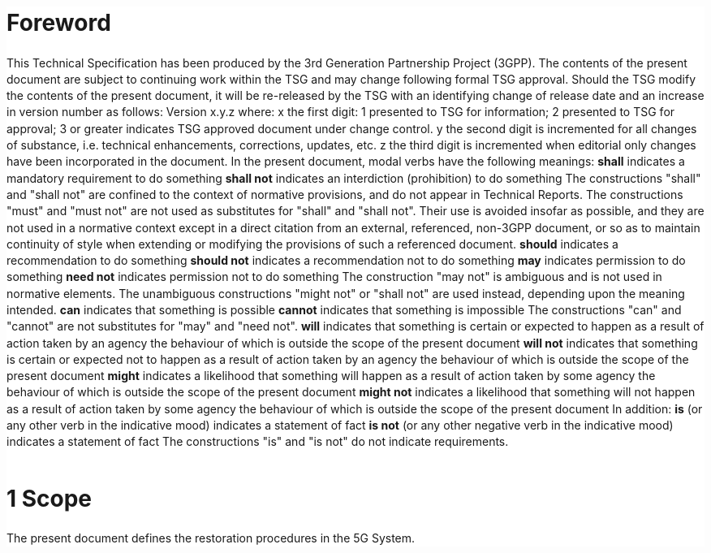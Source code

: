 # Foreword
This Technical Specification has been produced by the 3rd Generation
Partnership Project (3GPP).
The contents of the present document are subject to continuing work within the
TSG and may change following formal TSG approval. Should the TSG modify the
contents of the present document, it will be re-released by the TSG with an
identifying change of release date and an increase in version number as
follows:
Version x.y.z
where:
x the first digit:
1 presented to TSG for information;
2 presented to TSG for approval;
3 or greater indicates TSG approved document under change control.
y the second digit is incremented for all changes of substance, i.e. technical
enhancements, corrections, updates, etc.
z the third digit is incremented when editorial only changes have been
incorporated in the document.
In the present document, modal verbs have the following meanings:
**shall** indicates a mandatory requirement to do something
**shall not** indicates an interdiction (prohibition) to do something
The constructions \"shall\" and \"shall not\" are confined to the context of
normative provisions, and do not appear in Technical Reports.
The constructions \"must\" and \"must not\" are not used as substitutes for
\"shall\" and \"shall not\". Their use is avoided insofar as possible, and
they are not used in a normative context except in a direct citation from an
external, referenced, non-3GPP document, or so as to maintain continuity of
style when extending or modifying the provisions of such a referenced
document.
**should** indicates a recommendation to do something
**should not** indicates a recommendation not to do something
**may** indicates permission to do something
**need not** indicates permission not to do something
The construction \"may not\" is ambiguous and is not used in normative
elements. The unambiguous constructions \"might not\" or \"shall not\" are
used instead, depending upon the meaning intended.
**can** indicates that something is possible
**cannot** indicates that something is impossible
The constructions \"can\" and \"cannot\" are not substitutes for \"may\" and
\"need not\".
**will** indicates that something is certain or expected to happen as a result
of action taken by an agency the behaviour of which is outside the scope of
the present document
**will not** indicates that something is certain or expected not to happen as
a result of action taken by an agency the behaviour of which is outside the
scope of the present document
**might** indicates a likelihood that something will happen as a result of
action taken by some agency the behaviour of which is outside the scope of the
present document
**might not** indicates a likelihood that something will not happen as a
result of action taken by some agency the behaviour of which is outside the
scope of the present document
In addition:
**is** (or any other verb in the indicative mood) indicates a statement of
fact
**is not** (or any other negative verb in the indicative mood) indicates a
statement of fact
The constructions \"is\" and \"is not\" do not indicate requirements.
# 1 Scope
The present document defines the restoration procedures in the 5G System.